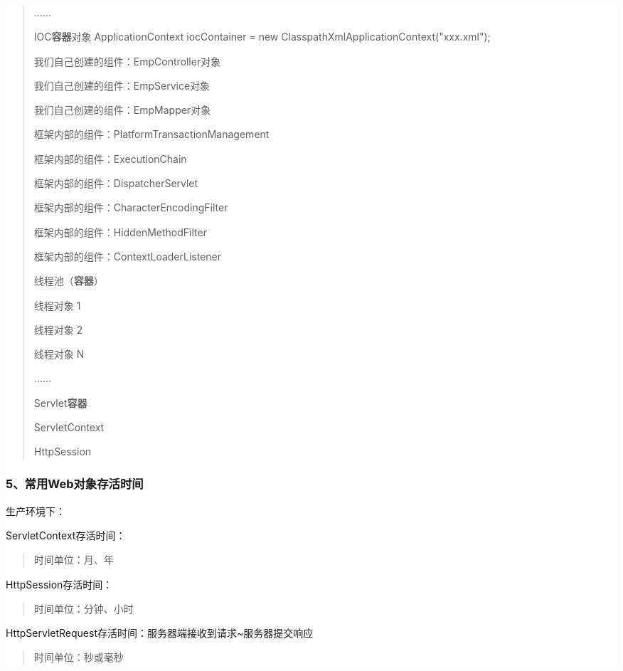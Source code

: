>
> ……
>
> IOC**容器**对象 ApplicationContext iocContainer = new  ClasspathXmlApplicationContext("xxx.xml");
>
> 我们自己创建的组件：EmpController对象
>
> 我们自己创建的组件：EmpService对象
>
> 我们自己创建的组件：EmpMapper对象
>
> 框架内部的组件：PlatformTransactionManagement
>
> 框架内部的组件：ExecutionChain
>
> 框架内部的组件：DispatcherServlet
>
> 框架内部的组件：CharacterEncodingFilter
>
> 框架内部的组件：HiddenMethodFilter
>
> 框架内部的组件：ContextLoaderListener
>
> 线程池（**容器**）
>
> 线程对象 1
>
> 线程对象 2
>
> 线程对象 N
>
> ……
>
> Servlet**容器**
>
> ServletContext
>
> HttpSession

### 5、常用Web对象存活时间

生产环境下：

ServletContext存活时间：

> 时间单位：月、年

HttpSession存活时间：

> 时间单位：分钟、小时

HttpServletRequest存活时间：服务器端接收到请求~服务器提交响应

> 时间单位：秒或毫秒
